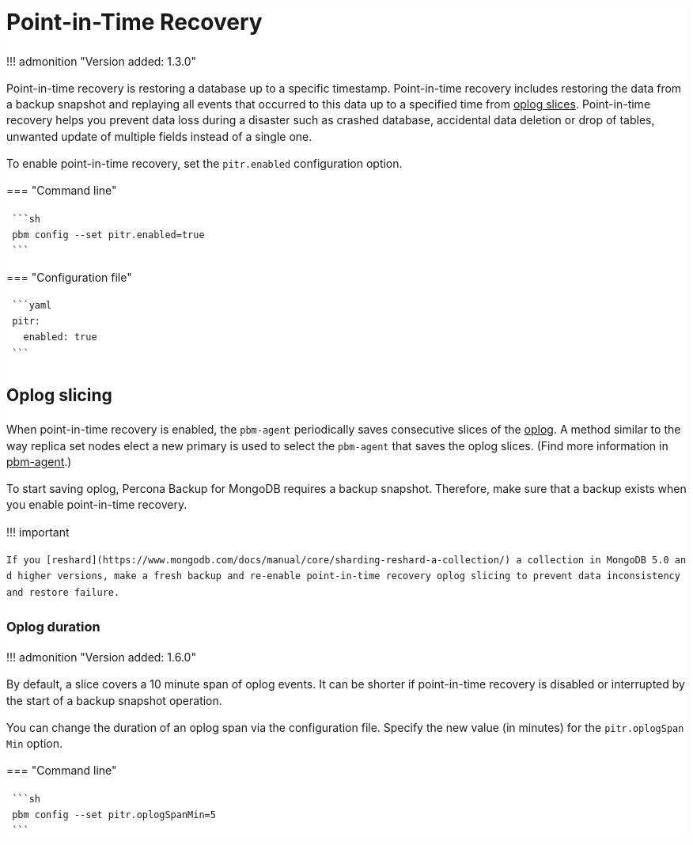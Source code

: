 # Point-in-Time Recovery

!!! admonition "Version added: 1.3.0"

Point-in-time recovery is restoring a database up to a specific timestamp. Point-in-time recovery includes restoring the data from a backup snapshot and replaying all events that occurred to this data up to a specified time from [oplog slices](../reference/glossary.md#oplog-slice). Point-in-time recovery helps you prevent data loss during a disaster such as crashed database, accidental data deletion or drop of tables, unwanted update of multiple fields instead of a single one.

To enable point-in-time recovery, set the `pitr.enabled` configuration option.

=== "Command line"

     ```sh
     pbm config --set pitr.enabled=true
     ```

=== "Configuration file"

     ```yaml
     pitr:
       enabled: true
     ```

## Oplog slicing

When point-in-time recovery is enabled, the `pbm-agent` periodically saves consecutive slices of the [oplog](../reference/glossary.md#oplog). A method similar to the way replica set nodes elect a new primary is used to select the `pbm-agent` that saves the oplog slices. (Find more information in [pbm-agent](../details/architecture.md#pbm-agent).)

To start saving oplog, Percona Backup for MongoDB requires a backup snapshot. Therefore, make sure that a backup exists when you enable point-in-time recovery.

!!! important

    If you [reshard](https://www.mongodb.com/docs/manual/core/sharding-reshard-a-collection/) a collection in MongoDB 5.0 and higher versions, make a fresh backup and re-enable point-in-time recovery oplog slicing to prevent data inconsistency and restore failure.

### Oplog duration

!!! admonition "Version added: 1.6.0"

By default, a slice covers a 10 minute span of oplog events. It can be shorter if point-in-time recovery is disabled or interrupted by the start of a backup snapshot operation.

You can change the duration of an oplog span via the configuration file. Specify the new value (in minutes) for the `pitr.oplogSpanMin` option.

=== "Command line"

     ```sh
     pbm config --set pitr.oplogSpanMin=5
     ```
